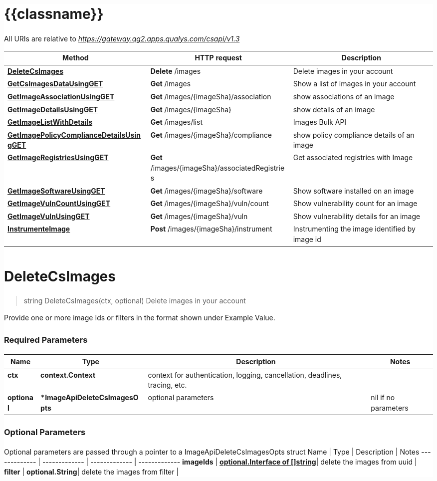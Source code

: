 # {{classname}}

All URIs are relative to *https://gateway.qg2.apps.qualys.com/csapi/v1.3*

Method | HTTP request | Description
------------- | ------------- | -------------
[**DeleteCsImages**](ImageApi.md#DeleteCsImages) | **Delete** /images | Delete images in your account
[**GetCsImagesDataUsingGET**](ImageApi.md#GetCsImagesDataUsingGET) | **Get** /images | Show a list of images in your account
[**GetImageAssociationUsingGET**](ImageApi.md#GetImageAssociationUsingGET) | **Get** /images/{imageSha}/association | show associations of an image
[**GetImageDetailsUsingGET**](ImageApi.md#GetImageDetailsUsingGET) | **Get** /images/{imageSha} | show details of an image
[**GetImageListWithDetails**](ImageApi.md#GetImageListWithDetails) | **Get** /images/list | Images Bulk API
[**GetImagePolicyComplianceDetailsUsingGET**](ImageApi.md#GetImagePolicyComplianceDetailsUsingGET) | **Get** /images/{imageSha}/compliance | show policy compliance details of an image
[**GetImageRegistriesUsingGET**](ImageApi.md#GetImageRegistriesUsingGET) | **Get** /images/{imageSha}/associatedRegistries | Get associated registries with Image
[**GetImageSoftwareUsingGET**](ImageApi.md#GetImageSoftwareUsingGET) | **Get** /images/{imageSha}/software | Show software installed on an image
[**GetImageVulnCountUsingGET**](ImageApi.md#GetImageVulnCountUsingGET) | **Get** /images/{imageSha}/vuln/count | Show vulnerability count for an image
[**GetImageVulnUsingGET**](ImageApi.md#GetImageVulnUsingGET) | **Get** /images/{imageSha}/vuln | Show vulnerability details for an image
[**InstrumenteImage**](ImageApi.md#InstrumenteImage) | **Post** /images/{imageSha}/instrument | Instrumenting the image identified by image id

# **DeleteCsImages**
> string DeleteCsImages(ctx, optional)
Delete images in your account

Provide one or more image Ids or filters in the format shown under Example Value.

### Required Parameters

Name | Type | Description  | Notes
------------- | ------------- | ------------- | -------------
 **ctx** | **context.Context** | context for authentication, logging, cancellation, deadlines, tracing, etc.
 **optional** | ***ImageApiDeleteCsImagesOpts** | optional parameters | nil if no parameters

### Optional Parameters
Optional parameters are passed through a pointer to a ImageApiDeleteCsImagesOpts struct
Name | Type | Description  | Notes
------------- | ------------- | ------------- | -------------
 **imageIds** | [**optional.Interface of []string**](string.md)| delete the images from uuid | 
 **filter** | **optional.String**| delete the images from filter | 
